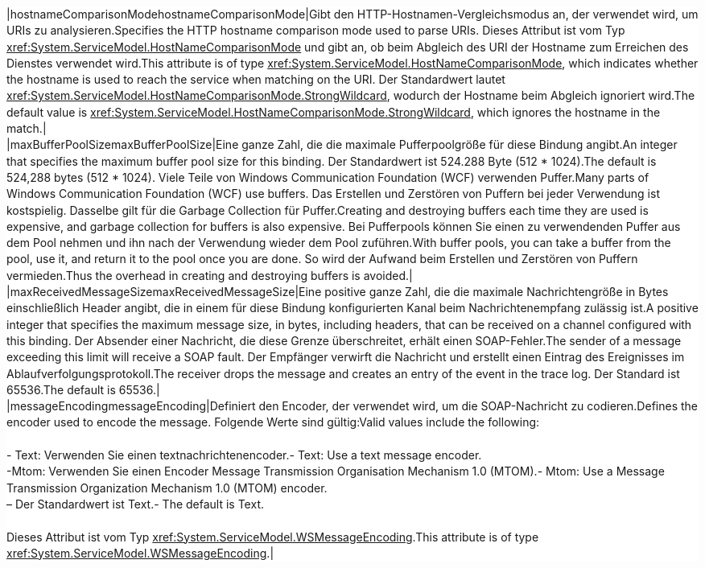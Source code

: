 |<span data-ttu-id="d9bb0-131">hostnameComparisonMode</span><span class="sxs-lookup"><span data-stu-id="d9bb0-131">hostnameComparisonMode</span></span>|<span data-ttu-id="d9bb0-132">Gibt den HTTP-Hostnamen-Vergleichsmodus an, der verwendet wird, um URIs zu analysieren.</span><span class="sxs-lookup"><span data-stu-id="d9bb0-132">Specifies the HTTP hostname comparison mode used to parse URIs.</span></span> <span data-ttu-id="d9bb0-133">Dieses Attribut ist vom Typ <xref:System.ServiceModel.HostNameComparisonMode> und gibt an, ob beim Abgleich des URI der Hostname zum Erreichen des Dienstes verwendet wird.</span><span class="sxs-lookup"><span data-stu-id="d9bb0-133">This attribute is of type <xref:System.ServiceModel.HostNameComparisonMode>, which indicates whether the hostname is used to reach the service when matching on the URI.</span></span> <span data-ttu-id="d9bb0-134">Der Standardwert lautet <xref:System.ServiceModel.HostNameComparisonMode.StrongWildcard>, wodurch der Hostname beim Abgleich ignoriert wird.</span><span class="sxs-lookup"><span data-stu-id="d9bb0-134">The default value is <xref:System.ServiceModel.HostNameComparisonMode.StrongWildcard>, which ignores the hostname in the match.</span></span>|  
|<span data-ttu-id="d9bb0-135">maxBufferPoolSize</span><span class="sxs-lookup"><span data-stu-id="d9bb0-135">maxBufferPoolSize</span></span>|<span data-ttu-id="d9bb0-136">Eine ganze Zahl, die die maximale Pufferpoolgröße für diese Bindung angibt.</span><span class="sxs-lookup"><span data-stu-id="d9bb0-136">An integer that specifies the maximum buffer pool size for this binding.</span></span> <span data-ttu-id="d9bb0-137">Der Standardwert ist 524.288 Byte (512 \* 1024).</span><span class="sxs-lookup"><span data-stu-id="d9bb0-137">The default is 524,288 bytes (512 \* 1024).</span></span> <span data-ttu-id="d9bb0-138">Viele Teile von Windows Communication Foundation (WCF) verwenden Puffer.</span><span class="sxs-lookup"><span data-stu-id="d9bb0-138">Many parts of Windows Communication Foundation (WCF) use buffers.</span></span> <span data-ttu-id="d9bb0-139">Das Erstellen und Zerstören von Puffern bei jeder Verwendung ist kostspielig. Dasselbe gilt für die Garbage Collection für Puffer.</span><span class="sxs-lookup"><span data-stu-id="d9bb0-139">Creating and destroying buffers each time they are used is expensive, and garbage collection for buffers is also expensive.</span></span> <span data-ttu-id="d9bb0-140">Bei Pufferpools können Sie einen zu verwendenden Puffer aus dem Pool nehmen und ihn nach der Verwendung wieder dem Pool zuführen.</span><span class="sxs-lookup"><span data-stu-id="d9bb0-140">With buffer pools, you can take a buffer from the pool, use it, and return it to the pool once you are done.</span></span> <span data-ttu-id="d9bb0-141">So wird der Aufwand beim Erstellen und Zerstören von Puffern vermieden.</span><span class="sxs-lookup"><span data-stu-id="d9bb0-141">Thus the overhead in creating and destroying buffers is avoided.</span></span>|  
|<span data-ttu-id="d9bb0-142">maxReceivedMessageSize</span><span class="sxs-lookup"><span data-stu-id="d9bb0-142">maxReceivedMessageSize</span></span>|<span data-ttu-id="d9bb0-143">Eine positive ganze Zahl, die die maximale Nachrichtengröße in Bytes einschließlich Header angibt, die in einem für diese Bindung konfigurierten Kanal beim Nachrichtenempfang zulässig ist.</span><span class="sxs-lookup"><span data-stu-id="d9bb0-143">A positive integer that specifies the maximum message size, in bytes, including headers, that can be received on a channel configured with this binding.</span></span> <span data-ttu-id="d9bb0-144">Der Absender einer Nachricht, die diese Grenze überschreitet, erhält einen SOAP-Fehler.</span><span class="sxs-lookup"><span data-stu-id="d9bb0-144">The sender of a message exceeding this limit will receive a SOAP fault.</span></span> <span data-ttu-id="d9bb0-145">Der Empfänger verwirft die Nachricht und erstellt einen Eintrag des Ereignisses im Ablaufverfolgungsprotokoll.</span><span class="sxs-lookup"><span data-stu-id="d9bb0-145">The receiver drops the message and creates an entry of the event in the trace log.</span></span> <span data-ttu-id="d9bb0-146">Der Standard ist 65536.</span><span class="sxs-lookup"><span data-stu-id="d9bb0-146">The default is 65536.</span></span>|  
|<span data-ttu-id="d9bb0-147">messageEncoding</span><span class="sxs-lookup"><span data-stu-id="d9bb0-147">messageEncoding</span></span>|<span data-ttu-id="d9bb0-148">Definiert den Encoder, der verwendet wird, um die SOAP-Nachricht zu codieren.</span><span class="sxs-lookup"><span data-stu-id="d9bb0-148">Defines the encoder used to encode the message.</span></span> <span data-ttu-id="d9bb0-149">Folgende Werte sind gültig:</span><span class="sxs-lookup"><span data-stu-id="d9bb0-149">Valid values include the following:</span></span><br /><br /> <span data-ttu-id="d9bb0-150">-   Text: Verwenden Sie einen textnachrichtenencoder.</span><span class="sxs-lookup"><span data-stu-id="d9bb0-150">-   Text: Use a text message encoder.</span></span><br /><span data-ttu-id="d9bb0-151">-Mtom: Verwenden Sie einen Encoder Message Transmission Organisation Mechanism 1.0 (MTOM).</span><span class="sxs-lookup"><span data-stu-id="d9bb0-151">-   Mtom: Use a Message Transmission Organization Mechanism 1.0 (MTOM) encoder.</span></span><br /><span data-ttu-id="d9bb0-152">– Der Standardwert ist Text.</span><span class="sxs-lookup"><span data-stu-id="d9bb0-152">-   The default is Text.</span></span><br /><br /> <span data-ttu-id="d9bb0-153">Dieses Attribut ist vom Typ <xref:System.ServiceModel.WSMessageEncoding>.</span><span class="sxs-lookup"><span data-stu-id="d9bb0-153">This attribute is of type <xref:System.ServiceModel.WSMessageEncoding>.</span></span>|  